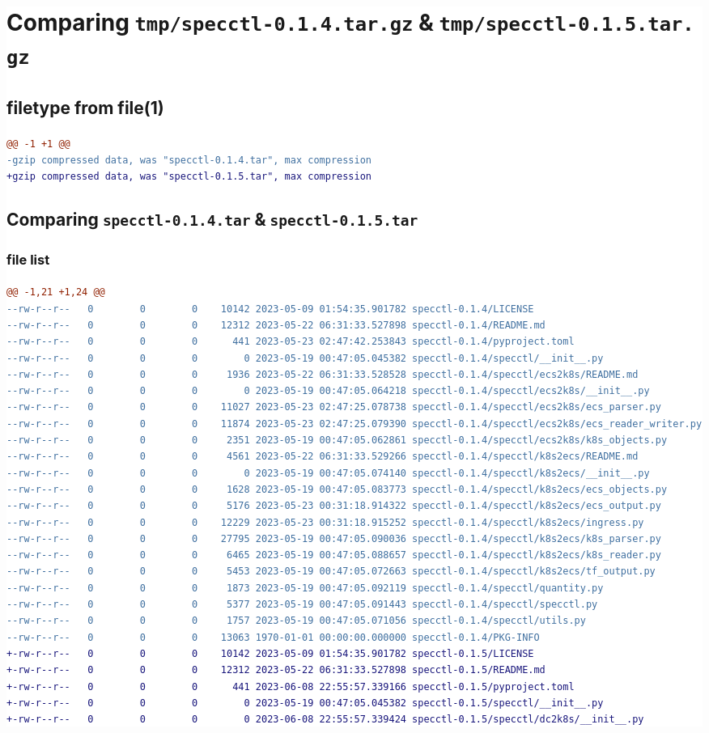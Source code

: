 # Comparing `tmp/specctl-0.1.4.tar.gz` & `tmp/specctl-0.1.5.tar.gz`

## filetype from file(1)

```diff
@@ -1 +1 @@
-gzip compressed data, was "specctl-0.1.4.tar", max compression
+gzip compressed data, was "specctl-0.1.5.tar", max compression
```

## Comparing `specctl-0.1.4.tar` & `specctl-0.1.5.tar`

### file list

```diff
@@ -1,21 +1,24 @@
--rw-r--r--   0        0        0    10142 2023-05-09 01:54:35.901782 specctl-0.1.4/LICENSE
--rw-r--r--   0        0        0    12312 2023-05-22 06:31:33.527898 specctl-0.1.4/README.md
--rw-r--r--   0        0        0      441 2023-05-23 02:47:42.253843 specctl-0.1.4/pyproject.toml
--rw-r--r--   0        0        0        0 2023-05-19 00:47:05.045382 specctl-0.1.4/specctl/__init__.py
--rw-r--r--   0        0        0     1936 2023-05-22 06:31:33.528528 specctl-0.1.4/specctl/ecs2k8s/README.md
--rw-r--r--   0        0        0        0 2023-05-19 00:47:05.064218 specctl-0.1.4/specctl/ecs2k8s/__init__.py
--rw-r--r--   0        0        0    11027 2023-05-23 02:47:25.078738 specctl-0.1.4/specctl/ecs2k8s/ecs_parser.py
--rw-r--r--   0        0        0    11874 2023-05-23 02:47:25.079390 specctl-0.1.4/specctl/ecs2k8s/ecs_reader_writer.py
--rw-r--r--   0        0        0     2351 2023-05-19 00:47:05.062861 specctl-0.1.4/specctl/ecs2k8s/k8s_objects.py
--rw-r--r--   0        0        0     4561 2023-05-22 06:31:33.529266 specctl-0.1.4/specctl/k8s2ecs/README.md
--rw-r--r--   0        0        0        0 2023-05-19 00:47:05.074140 specctl-0.1.4/specctl/k8s2ecs/__init__.py
--rw-r--r--   0        0        0     1628 2023-05-19 00:47:05.083773 specctl-0.1.4/specctl/k8s2ecs/ecs_objects.py
--rw-r--r--   0        0        0     5176 2023-05-23 00:31:18.914322 specctl-0.1.4/specctl/k8s2ecs/ecs_output.py
--rw-r--r--   0        0        0    12229 2023-05-23 00:31:18.915252 specctl-0.1.4/specctl/k8s2ecs/ingress.py
--rw-r--r--   0        0        0    27795 2023-05-19 00:47:05.090036 specctl-0.1.4/specctl/k8s2ecs/k8s_parser.py
--rw-r--r--   0        0        0     6465 2023-05-19 00:47:05.088657 specctl-0.1.4/specctl/k8s2ecs/k8s_reader.py
--rw-r--r--   0        0        0     5453 2023-05-19 00:47:05.072663 specctl-0.1.4/specctl/k8s2ecs/tf_output.py
--rw-r--r--   0        0        0     1873 2023-05-19 00:47:05.092119 specctl-0.1.4/specctl/quantity.py
--rw-r--r--   0        0        0     5377 2023-05-19 00:47:05.091443 specctl-0.1.4/specctl/specctl.py
--rw-r--r--   0        0        0     1757 2023-05-19 00:47:05.071056 specctl-0.1.4/specctl/utils.py
--rw-r--r--   0        0        0    13063 1970-01-01 00:00:00.000000 specctl-0.1.4/PKG-INFO
+-rw-r--r--   0        0        0    10142 2023-05-09 01:54:35.901782 specctl-0.1.5/LICENSE
+-rw-r--r--   0        0        0    12312 2023-05-22 06:31:33.527898 specctl-0.1.5/README.md
+-rw-r--r--   0        0        0      441 2023-06-08 22:55:57.339166 specctl-0.1.5/pyproject.toml
+-rw-r--r--   0        0        0        0 2023-05-19 00:47:05.045382 specctl-0.1.5/specctl/__init__.py
+-rw-r--r--   0        0        0        0 2023-06-08 22:55:57.339424 specctl-0.1.5/specctl/dc2k8s/__init__.py
```